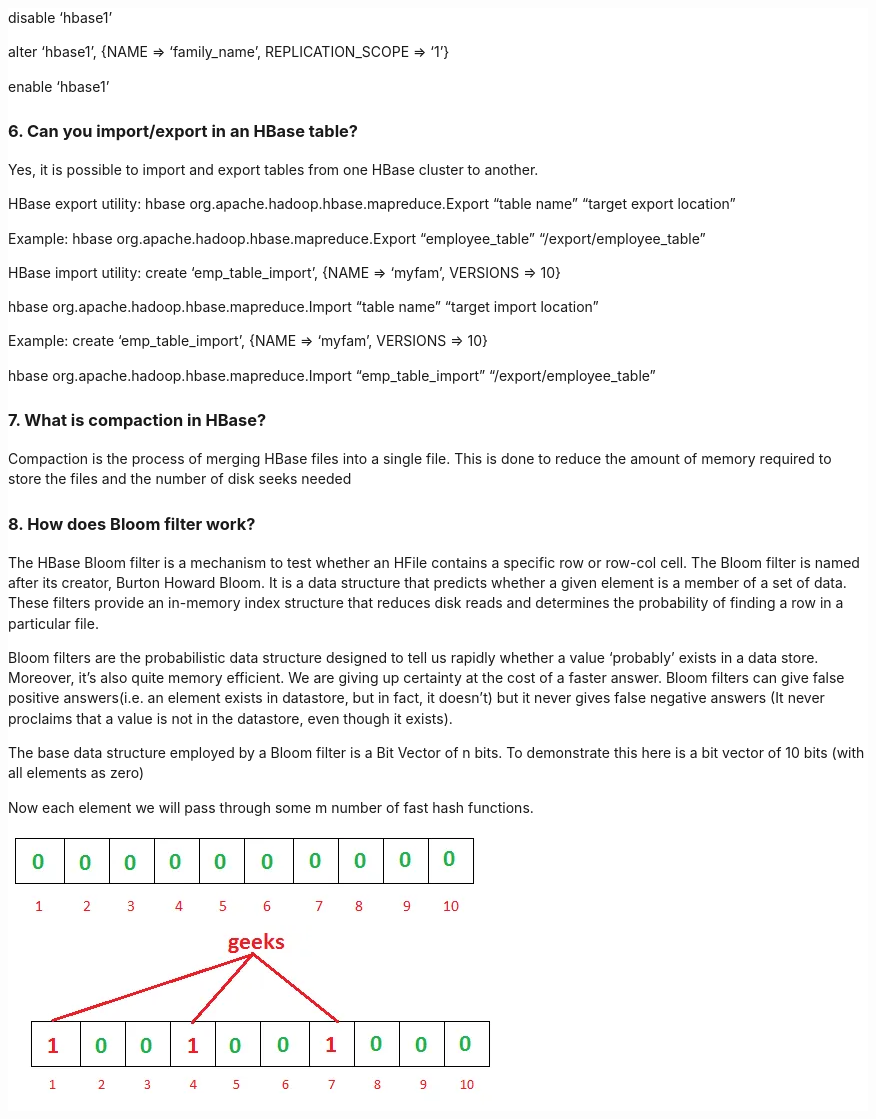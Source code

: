 disable ‘hbase1’

alter ‘hbase1’, {NAME => ‘family_name’, REPLICATION_SCOPE => ‘1’}

enable ‘hbase1’

### 6. Can you import/export in an HBase table?

Yes, it is possible to import and export tables from one HBase cluster to another. 

HBase export utility:
hbase org.apache.hadoop.hbase.mapreduce.Export “table name” “target export location”

Example: hbase org.apache.hadoop.hbase.mapreduce.Export “employee_table” “/export/employee_table”

HBase import utility:
create ‘emp_table_import’, {NAME => ‘myfam’, VERSIONS => 10}

hbase org.apache.hadoop.hbase.mapreduce.Import “table name” “target import location”

Example: create ‘emp_table_import’, {NAME => ‘myfam’, VERSIONS => 10}

hbase org.apache.hadoop.hbase.mapreduce.Import “emp_table_import” “/export/employee_table”

### 7. What is compaction in HBase?

Compaction is the process of merging HBase files into a single file. This is done to reduce the amount of memory required to store the files and the number of disk seeks needed

### 8. How does Bloom filter work?

The HBase Bloom filter is a mechanism to test whether an HFile contains a specific row or row-col cell. The Bloom filter is named after its creator, Burton Howard Bloom. It is a data structure that predicts whether a given element is a member of a set of data. These filters provide an in-memory index structure that reduces disk reads and determines the probability of finding a row in a particular file.

Bloom filters are the probabilistic data structure designed to tell us rapidly whether a value ‘probably’ exists in a data store. Moreover, it’s also quite memory efficient. We are giving up certainty at the cost of a faster answer. Bloom filters can give false positive answers(i.e. an element exists in datastore, but in fact, it doesn’t) but it never gives false negative answers (It never proclaims that a value is not in the datastore, even though it exists).

The base data structure employed by a Bloom filter is a Bit Vector of n bits. To demonstrate this here is a bit vector of 10 bits (with all elements as zero) 

Now each element we will pass through some m number of fast hash functions. 

<img src = 'pics/bloom_filter1.webp'>

<img src = 'pics/bloom_filter2.webp'>
